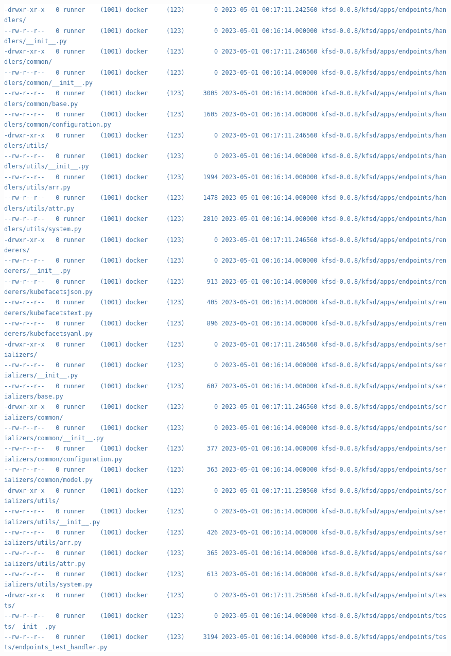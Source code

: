 ```diff
-drwxr-xr-x   0 runner    (1001) docker     (123)        0 2023-05-01 00:17:11.242560 kfsd-0.0.8/kfsd/apps/endpoints/handlers/
--rw-r--r--   0 runner    (1001) docker     (123)        0 2023-05-01 00:16:14.000000 kfsd-0.0.8/kfsd/apps/endpoints/handlers/__init__.py
-drwxr-xr-x   0 runner    (1001) docker     (123)        0 2023-05-01 00:17:11.246560 kfsd-0.0.8/kfsd/apps/endpoints/handlers/common/
--rw-r--r--   0 runner    (1001) docker     (123)        0 2023-05-01 00:16:14.000000 kfsd-0.0.8/kfsd/apps/endpoints/handlers/common/__init__.py
--rw-r--r--   0 runner    (1001) docker     (123)     3005 2023-05-01 00:16:14.000000 kfsd-0.0.8/kfsd/apps/endpoints/handlers/common/base.py
--rw-r--r--   0 runner    (1001) docker     (123)     1605 2023-05-01 00:16:14.000000 kfsd-0.0.8/kfsd/apps/endpoints/handlers/common/configuration.py
-drwxr-xr-x   0 runner    (1001) docker     (123)        0 2023-05-01 00:17:11.246560 kfsd-0.0.8/kfsd/apps/endpoints/handlers/utils/
--rw-r--r--   0 runner    (1001) docker     (123)        0 2023-05-01 00:16:14.000000 kfsd-0.0.8/kfsd/apps/endpoints/handlers/utils/__init__.py
--rw-r--r--   0 runner    (1001) docker     (123)     1994 2023-05-01 00:16:14.000000 kfsd-0.0.8/kfsd/apps/endpoints/handlers/utils/arr.py
--rw-r--r--   0 runner    (1001) docker     (123)     1478 2023-05-01 00:16:14.000000 kfsd-0.0.8/kfsd/apps/endpoints/handlers/utils/attr.py
--rw-r--r--   0 runner    (1001) docker     (123)     2810 2023-05-01 00:16:14.000000 kfsd-0.0.8/kfsd/apps/endpoints/handlers/utils/system.py
-drwxr-xr-x   0 runner    (1001) docker     (123)        0 2023-05-01 00:17:11.246560 kfsd-0.0.8/kfsd/apps/endpoints/renderers/
--rw-r--r--   0 runner    (1001) docker     (123)        0 2023-05-01 00:16:14.000000 kfsd-0.0.8/kfsd/apps/endpoints/renderers/__init__.py
--rw-r--r--   0 runner    (1001) docker     (123)      913 2023-05-01 00:16:14.000000 kfsd-0.0.8/kfsd/apps/endpoints/renderers/kubefacetsjson.py
--rw-r--r--   0 runner    (1001) docker     (123)      405 2023-05-01 00:16:14.000000 kfsd-0.0.8/kfsd/apps/endpoints/renderers/kubefacetstext.py
--rw-r--r--   0 runner    (1001) docker     (123)      896 2023-05-01 00:16:14.000000 kfsd-0.0.8/kfsd/apps/endpoints/renderers/kubefacetsyaml.py
-drwxr-xr-x   0 runner    (1001) docker     (123)        0 2023-05-01 00:17:11.246560 kfsd-0.0.8/kfsd/apps/endpoints/serializers/
--rw-r--r--   0 runner    (1001) docker     (123)        0 2023-05-01 00:16:14.000000 kfsd-0.0.8/kfsd/apps/endpoints/serializers/__init__.py
--rw-r--r--   0 runner    (1001) docker     (123)      607 2023-05-01 00:16:14.000000 kfsd-0.0.8/kfsd/apps/endpoints/serializers/base.py
-drwxr-xr-x   0 runner    (1001) docker     (123)        0 2023-05-01 00:17:11.246560 kfsd-0.0.8/kfsd/apps/endpoints/serializers/common/
--rw-r--r--   0 runner    (1001) docker     (123)        0 2023-05-01 00:16:14.000000 kfsd-0.0.8/kfsd/apps/endpoints/serializers/common/__init__.py
--rw-r--r--   0 runner    (1001) docker     (123)      377 2023-05-01 00:16:14.000000 kfsd-0.0.8/kfsd/apps/endpoints/serializers/common/configuration.py
--rw-r--r--   0 runner    (1001) docker     (123)      363 2023-05-01 00:16:14.000000 kfsd-0.0.8/kfsd/apps/endpoints/serializers/common/model.py
-drwxr-xr-x   0 runner    (1001) docker     (123)        0 2023-05-01 00:17:11.250560 kfsd-0.0.8/kfsd/apps/endpoints/serializers/utils/
--rw-r--r--   0 runner    (1001) docker     (123)        0 2023-05-01 00:16:14.000000 kfsd-0.0.8/kfsd/apps/endpoints/serializers/utils/__init__.py
--rw-r--r--   0 runner    (1001) docker     (123)      426 2023-05-01 00:16:14.000000 kfsd-0.0.8/kfsd/apps/endpoints/serializers/utils/arr.py
--rw-r--r--   0 runner    (1001) docker     (123)      365 2023-05-01 00:16:14.000000 kfsd-0.0.8/kfsd/apps/endpoints/serializers/utils/attr.py
--rw-r--r--   0 runner    (1001) docker     (123)      613 2023-05-01 00:16:14.000000 kfsd-0.0.8/kfsd/apps/endpoints/serializers/utils/system.py
-drwxr-xr-x   0 runner    (1001) docker     (123)        0 2023-05-01 00:17:11.250560 kfsd-0.0.8/kfsd/apps/endpoints/tests/
--rw-r--r--   0 runner    (1001) docker     (123)        0 2023-05-01 00:16:14.000000 kfsd-0.0.8/kfsd/apps/endpoints/tests/__init__.py
--rw-r--r--   0 runner    (1001) docker     (123)     3194 2023-05-01 00:16:14.000000 kfsd-0.0.8/kfsd/apps/endpoints/tests/endpoints_test_handler.py
```